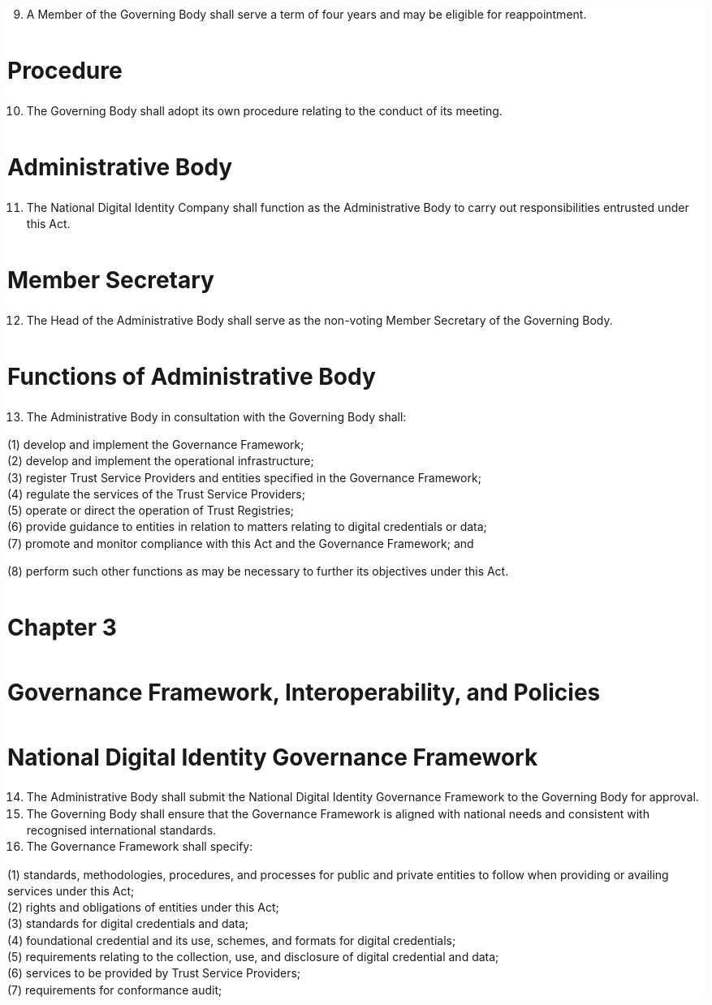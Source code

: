 9. A Member of the Governing Body shall serve a term of four years and may be eligible for reappointment.

# Procedure

10. The Governing Body shall adopt its own procedure relating to the conduct of its meeting.

# Administrative Body

11. The National Digital Identity Company shall function as the Administrative Body to carry out responsibilities entrusted under this Act.

# Member Secretary

12. The Head of the Administrative Body shall serve as the non-voting Member Secretary of the Governing Body.

# Functions of Administrative Body

13. The Administrative Body in consultation with the Governing Body shall:

(1) develop and implement the Governance Framework;  
(2) develop and implement the operational infrastructure;  
(3) register Trust Service Providers and entities specified in the Governance Framework;  
(4) regulate the services of the Trust Service Providers;  
(5) operate or direct the operation of Trust Registries;  
(6) provide guidance to entities in relation to matters relating to digital credentials or data;  
(7) promote and monitor compliance with this Act and the Governance Framework; and

(8) perform such other functions as may be necessary to further its objectives under this Act.

# Chapter 3

# Governance Framework, Interoperability, and Policies

# National Digital Identity Governance Framework

14. The Administrative Body shall submit the National Digital Identity Governance Framework to the Governing Body for approval.  
15. The Governing Body shall ensure that the Governance Framework is aligned with national needs and consistent with recognised international standards.  
16. The Governance Framework shall specify:

(1) standards, methodologies, procedures, and processes for public and private entities to follow when providing or availing services under this Act;  
(2) rights and obligations of entities under this Act;  
(3) standards for digital credentials and data;  
(4) foundational credential and its use, schemes, and formats for digital credentials;  
(5) requirements relating to the collection, use, and disclosure of digital credential and data;  
(6) services to be provided by Trust Service Providers;  
(7) requirements for conformance audit;
